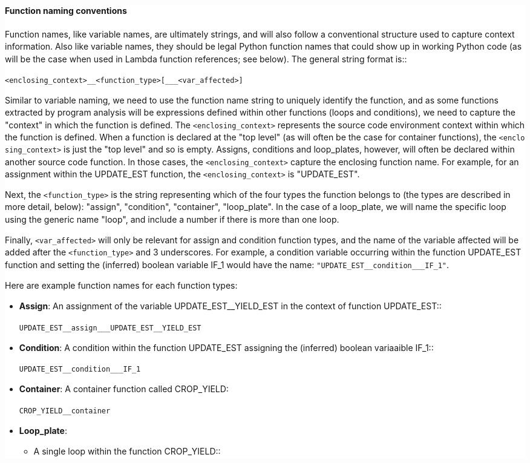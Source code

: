#### Function naming conventions

Function names, like variable names, are ultimately strings, and will
also follow a conventional structure used to capture context
information. Also like variable names, they should be legal Python
function names that could show up in working Python code (as will be the
case when used in Lambda function references; see below). The general
string format is::

    <enclosing_context>__<function_type>[___<var_affected>]

Similar to variable naming, we need to use the function name string to
uniquely identify the function, and as some functions extracted by
program analysis will be expressions defined within other functions
(loops and conditions), we need to capture the \"context\" in which the
function is defined. The `<enclosing_context>` represents the source
code environment context within which the function is defined. When a
function is declared at the \"top level\" (as will often be the case for
container functions), the `<enclosing_context>` is just the \"top
level\" and so is empty. Assigns, conditions and loop\_plates, however,
will often be declared within another source code function. In those
cases, the `<enclosing_context>` capture the enclosing function name.
For example, for an assignment within the UPDATE\_EST function, the
`<enclosing_context>` is \"UPDATE\_EST\".

Next, the `<function_type>` is the string representing which of the four
types the function belongs to (the types are described in more detail,
below): \"assign\", \"condition\", \"container\", \"loop\_plate\". In
the case of a loop\_plate, we will name the specific loop using the
generic name \"loop\", and include a number if there is more than one
loop.

Finally, `<var_affected>` will only be relevant for assign and condition
function types, and the name of the variable affected will be added
after the `<function_type>` and 3 underscores. For example, a condition
variable occurring within the function UPDATE\_EST function and setting
the (inferred) boolean variable IF\_1 would have the name:
`"UPDATE_EST__condition___IF_1"`.

Here are example function names for each function types:

-   **Assign**: An assignment of the variable UPDATE\_EST\_\_YIELD\_EST
    in the context of function UPDATE\_EST::

        UPDATE_EST__assign___UPDATE_EST__YIELD_EST

-   **Condition**: A condition within the function UPDATE\_EST assigning
    the (inferred) boolean variaaible IF\_1::

        UPDATE_EST__condition___IF_1

-   **Container**: A container function called CROP\_YIELD:

        CROP_YIELD__container

-   **Loop\_plate**:
    -   A single loop within the function CROP\_YIELD::
